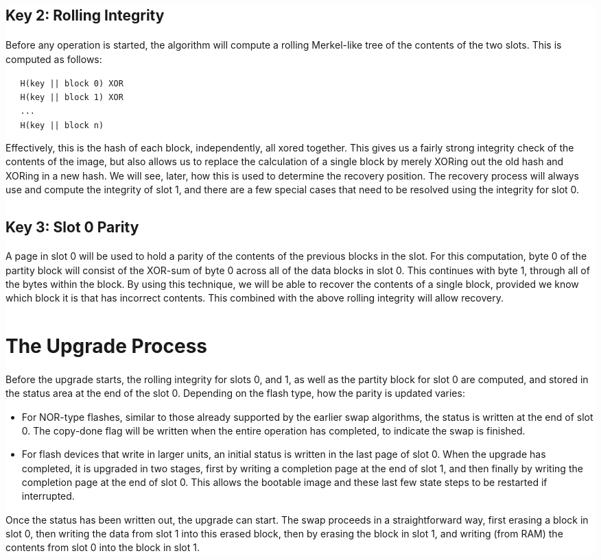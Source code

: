 ## Key 2: Rolling Integrity

Before any operation is started, the algorithm will compute a rolling
Merkel-like tree of the contents of the two slots.  This is computed as follows:

```
   H(key || block 0) XOR
   H(key || block 1) XOR
   ...
   H(key || block n)
```

Effectively, this is the hash of each block, independently, all xored together.
This gives us a fairly strong integrity check of the contents of the image, but
also allows us to replace the calculation of a single block by merely XORing out
the old hash and XORing in a new hash.  We will see, later, how this is used to
determine the recovery position.  The recovery process will always use and
compute the integrity of slot 1, and there are a few special cases that need to
be resolved using the integrity for slot 0.

## Key 3: Slot 0 Parity

A page in slot 0 will be used to hold a parity of the contents of the previous
blocks in the slot.  For this computation, byte 0 of the partity block will
consist of the XOR-sum of byte 0 across all of the data blocks in slot 0.  This
continues with byte 1, through all of the bytes within the block.  By using this
technique, we will be able to recover the contents of a single block, provided
we know which block it is that has incorrect contents.  This combined with the
above rolling integrity will allow recovery.

# The Upgrade Process

Before the upgrade starts, the rolling integrity for slots 0, and 1, as well as
the partity block for slot 0 are computed, and stored in the status area at the
end of the slot 0.  Depending on the flash type, how the parity is updated
varies:

- For NOR-type flashes, similar to those already supported by the earlier swap
  algorithms, the status is written at the end of slot 0.  The copy-done flag will
  be written when the entire operation has completed, to indicate the swap is
  finished.

- For flash devices that write in larger units, an initial status is written in
  the last page of slot 0.  When the upgrade has completed, it is upgraded in two
  stages, first by writing a completion page at the end of slot 1, and then
  finally by writing the completion page at the end of slot 0.  This allows the
  bootable image and these last few state steps to be restarted if interrupted.

Once the status has been written out, the upgrade can start.  The swap proceeds
in a straightforward way, first erasing a block in slot 0, then writing the data
from slot 1 into this erased block, then by erasing the block in slot 1, and
writing (from RAM) the contents from slot 0 into the block in slot 1.
